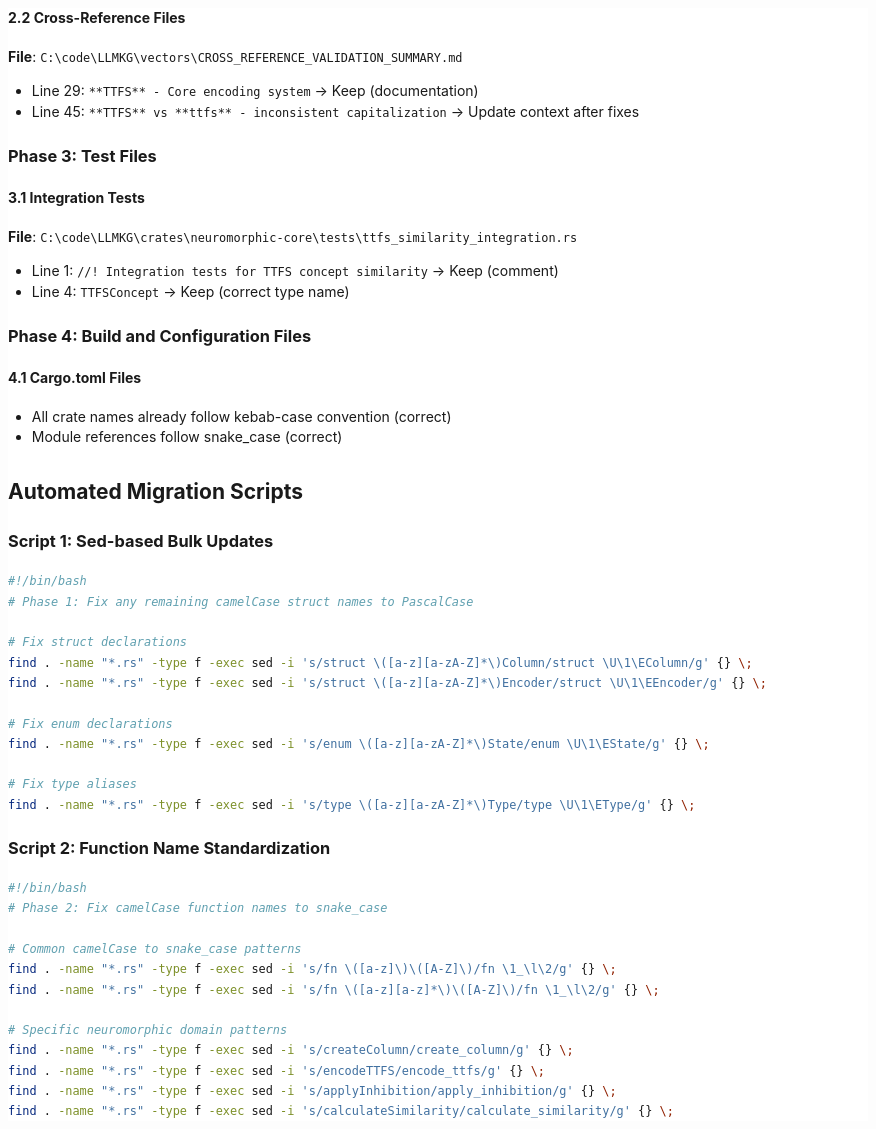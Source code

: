 #### 2.2 Cross-Reference Files
**File**: `C:\code\LLMKG\vectors\CROSS_REFERENCE_VALIDATION_SUMMARY.md`
- Line 29: `**TTFS** - Core encoding system` → Keep (documentation)
- Line 45: `**TTFS** vs **ttfs** - inconsistent capitalization` → Update context after fixes

### Phase 3: Test Files

#### 3.1 Integration Tests
**File**: `C:\code\LLMKG\crates\neuromorphic-core\tests\ttfs_similarity_integration.rs`
- Line 1: `//! Integration tests for TTFS concept similarity` → Keep (comment)
- Line 4: `TTFSConcept` → Keep (correct type name)

### Phase 4: Build and Configuration Files

#### 4.1 Cargo.toml Files
- All crate names already follow kebab-case convention (correct)
- Module references follow snake_case (correct)

## Automated Migration Scripts

### Script 1: Sed-based Bulk Updates

```bash
#!/bin/bash
# Phase 1: Fix any remaining camelCase struct names to PascalCase

# Fix struct declarations
find . -name "*.rs" -type f -exec sed -i 's/struct \([a-z][a-zA-Z]*\)Column/struct \U\1\EColumn/g' {} \;
find . -name "*.rs" -type f -exec sed -i 's/struct \([a-z][a-zA-Z]*\)Encoder/struct \U\1\EEncoder/g' {} \;

# Fix enum declarations  
find . -name "*.rs" -type f -exec sed -i 's/enum \([a-z][a-zA-Z]*\)State/enum \U\1\EState/g' {} \;

# Fix type aliases
find . -name "*.rs" -type f -exec sed -i 's/type \([a-z][a-zA-Z]*\)Type/type \U\1\EType/g' {} \;
```

### Script 2: Function Name Standardization

```bash
#!/bin/bash
# Phase 2: Fix camelCase function names to snake_case

# Common camelCase to snake_case patterns
find . -name "*.rs" -type f -exec sed -i 's/fn \([a-z]\)\([A-Z]\)/fn \1_\l\2/g' {} \;
find . -name "*.rs" -type f -exec sed -i 's/fn \([a-z][a-z]*\)\([A-Z]\)/fn \1_\l\2/g' {} \;

# Specific neuromorphic domain patterns
find . -name "*.rs" -type f -exec sed -i 's/createColumn/create_column/g' {} \;
find . -name "*.rs" -type f -exec sed -i 's/encodeTTFS/encode_ttfs/g' {} \;
find . -name "*.rs" -type f -exec sed -i 's/applyInhibition/apply_inhibition/g' {} \;
find . -name "*.rs" -type f -exec sed -i 's/calculateSimilarity/calculate_similarity/g' {} \;
```
